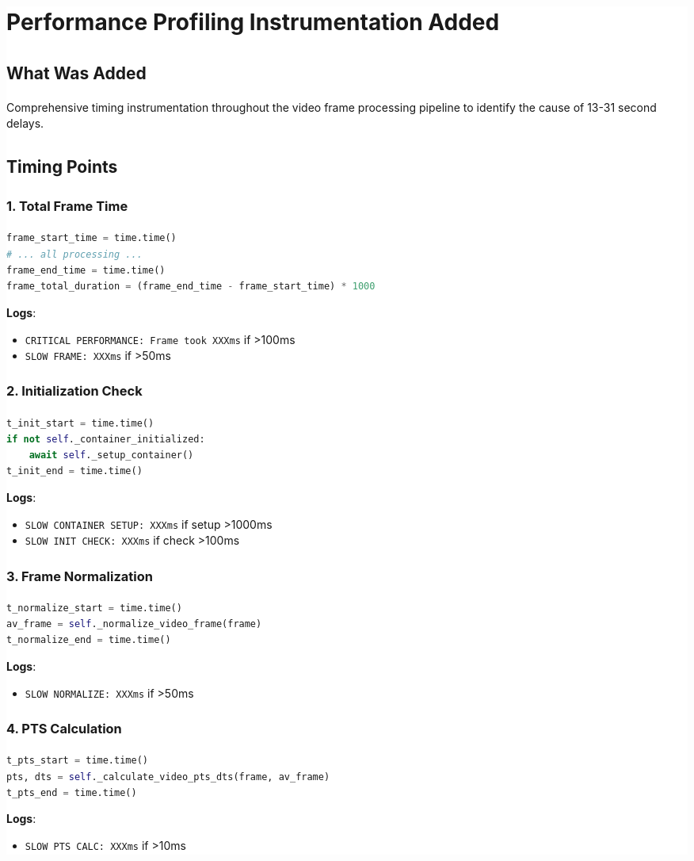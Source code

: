 # Performance Profiling Instrumentation Added

## What Was Added

Comprehensive timing instrumentation throughout the video frame processing pipeline to identify the cause of 13-31 second delays.

## Timing Points

### 1. Total Frame Time
```python
frame_start_time = time.time()
# ... all processing ...
frame_end_time = time.time()
frame_total_duration = (frame_end_time - frame_start_time) * 1000
```

**Logs**:
- `CRITICAL PERFORMANCE: Frame took XXXms` if >100ms
- `SLOW FRAME: XXXms` if >50ms

### 2. Initialization Check
```python
t_init_start = time.time()
if not self._container_initialized:
    await self._setup_container()
t_init_end = time.time()
```

**Logs**:
- `SLOW CONTAINER SETUP: XXXms` if setup >1000ms
- `SLOW INIT CHECK: XXXms` if check >100ms

### 3. Frame Normalization
```python
t_normalize_start = time.time()
av_frame = self._normalize_video_frame(frame)
t_normalize_end = time.time()
```

**Logs**:
- `SLOW NORMALIZE: XXXms` if >50ms

### 4. PTS Calculation
```python
t_pts_start = time.time()
pts, dts = self._calculate_video_pts_dts(frame, av_frame)
t_pts_end = time.time()
```

**Logs**:
- `SLOW PTS CALC: XXXms` if >10ms
